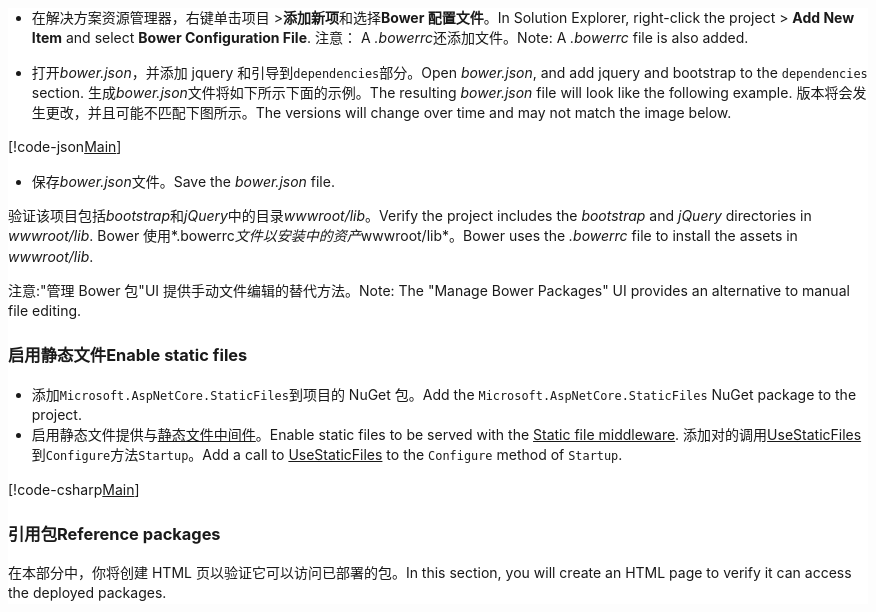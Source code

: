 * <span data-ttu-id="cd6b4-163">在解决方案资源管理器，右键单击项目 >**添加新项**和选择**Bower 配置文件**。</span><span class="sxs-lookup"><span data-stu-id="cd6b4-163">In Solution Explorer, right-click the project > **Add New Item** and select **Bower Configuration File**.</span></span> <span data-ttu-id="cd6b4-164">注意： A *.bowerrc*还添加文件。</span><span class="sxs-lookup"><span data-stu-id="cd6b4-164">Note: A *.bowerrc* file is also added.</span></span>

* <span data-ttu-id="cd6b4-165">打开*bower.json*，并添加 jquery 和引导到`dependencies`部分。</span><span class="sxs-lookup"><span data-stu-id="cd6b4-165">Open *bower.json*, and add jquery and bootstrap to the `dependencies` section.</span></span> <span data-ttu-id="cd6b4-166">生成*bower.json*文件将如下所示下面的示例。</span><span class="sxs-lookup"><span data-stu-id="cd6b4-166">The resulting *bower.json* file will look like the following example.</span></span> <span data-ttu-id="cd6b4-167">版本将会发生更改，并且可能不匹配下图所示。</span><span class="sxs-lookup"><span data-stu-id="cd6b4-167">The versions will change over time and may not match the image below.</span></span>

[!code-json[Main](bower/sample/bower.json?highlight=5,6)]

* <span data-ttu-id="cd6b4-168">保存*bower.json*文件。</span><span class="sxs-lookup"><span data-stu-id="cd6b4-168">Save the *bower.json* file.</span></span>

 <span data-ttu-id="cd6b4-169">验证该项目包括*bootstrap*和*jQuery*中的目录*wwwroot/lib*。</span><span class="sxs-lookup"><span data-stu-id="cd6b4-169">Verify the project includes the *bootstrap* and *jQuery* directories in *wwwroot/lib*.</span></span> <span data-ttu-id="cd6b4-170">Bower 使用*.bowerrc*文件以安装中的资产*wwwroot/lib*。</span><span class="sxs-lookup"><span data-stu-id="cd6b4-170">Bower uses the *.bowerrc* file to install the assets in *wwwroot/lib*.</span></span>

 <span data-ttu-id="cd6b4-171">注意:"管理 Bower 包"UI 提供手动文件编辑的替代方法。</span><span class="sxs-lookup"><span data-stu-id="cd6b4-171">Note: The "Manage Bower Packages" UI provides an alternative to manual file editing.</span></span>

### <a name="enable-static-files"></a><span data-ttu-id="cd6b4-172">启用静态文件</span><span class="sxs-lookup"><span data-stu-id="cd6b4-172">Enable static files</span></span>

* <span data-ttu-id="cd6b4-173">添加`Microsoft.AspNetCore.StaticFiles`到项目的 NuGet 包。</span><span class="sxs-lookup"><span data-stu-id="cd6b4-173">Add the `Microsoft.AspNetCore.StaticFiles` NuGet package to the project.</span></span>
* <span data-ttu-id="cd6b4-174">启用静态文件提供与[静态文件中间件](https://docs.microsoft.com/aspnet/core/api/microsoft.aspnetcore.builder.staticfileextensions)。</span><span class="sxs-lookup"><span data-stu-id="cd6b4-174">Enable static files to be served with the [Static file middleware](https://docs.microsoft.com/aspnet/core/api/microsoft.aspnetcore.builder.staticfileextensions).</span></span> <span data-ttu-id="cd6b4-175">添加对的调用[UseStaticFiles](https://docs.microsoft.com/aspnet/core/api/microsoft.aspnetcore.builder.staticfileextensions)到`Configure`方法`Startup`。</span><span class="sxs-lookup"><span data-stu-id="cd6b4-175">Add a call to [UseStaticFiles](https://docs.microsoft.com/aspnet/core/api/microsoft.aspnetcore.builder.staticfileextensions) to the `Configure` method of `Startup`.</span></span>

[!code-csharp[Main](bower/sample/Startup.cs?highlight=9)]

### <a name="reference-packages"></a><span data-ttu-id="cd6b4-176">引用包</span><span class="sxs-lookup"><span data-stu-id="cd6b4-176">Reference packages</span></span>

<span data-ttu-id="cd6b4-177">在本部分中，你将创建 HTML 页以验证它可以访问已部署的包。</span><span class="sxs-lookup"><span data-stu-id="cd6b4-177">In this section, you will create an HTML page to verify it can access the deployed packages.</span></span>
